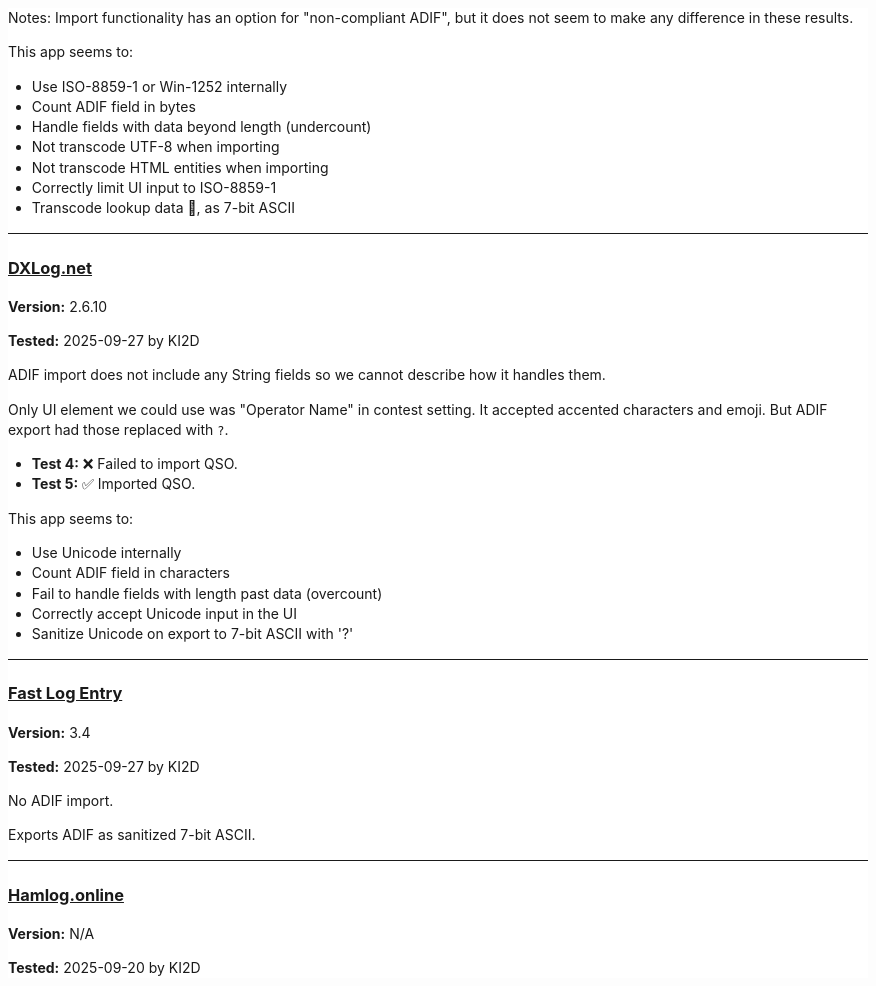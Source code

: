Notes: Import functionality has an option for "non-compliant ADIF", but it does not seem to make any difference in these results.

This app seems to:

* Use ISO-8859-1 or Win-1252 internally
* Count ADIF field in bytes
* Handle fields with data beyond length (undercount)
* Not transcode UTF-8 when importing
* Not transcode HTML entities when importing
* Correctly limit UI input to ISO-8859-1
* Transcode lookup data 🥳, as 7-bit ASCII

---

### [DXLog.net](https://dxlog.net/)

**Version:** 2.6.10

**Tested:** 2025-09-27 by KI2D

ADIF import does not include any String fields so we cannot describe how it handles them.

Only UI element we could use was "Operator Name" in contest setting. It accepted accented characters and emoji.
But ADIF export had those replaced with `?`.

* **Test 4:** ❌ Failed to import QSO.
* **Test 5:** ✅ Imported QSO.

This app seems to:

* Use Unicode internally
* Count ADIF field in characters
* Fail to handle fields with length past data (overcount)
* Correctly accept Unicode input in the UI
* Sanitize Unicode on export to 7-bit ASCII with '?'

---

### [Fast Log Entry](https://df3cb.com/fle/download/)

**Version:** 3.4

**Tested:** 2025-09-27 by KI2D

No ADIF import.

Exports ADIF as sanitized 7-bit ASCII.

---

### [Hamlog.online](https://hamlog.online/)

**Version:** N/A

**Tested:** 2025-09-20 by KI2D
